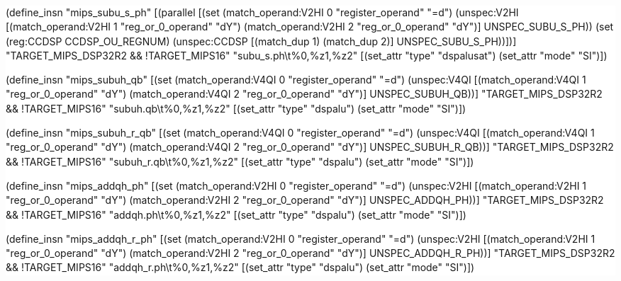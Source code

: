 (define_insn "mips_subu_s_ph"
  [(parallel
    [(set (match_operand:V2HI 0 "register_operand" "=d")
	  (unspec:V2HI [(match_operand:V2HI 1 "reg_or_0_operand" "dY")
			(match_operand:V2HI 2 "reg_or_0_operand" "dY")]
		       UNSPEC_SUBU_S_PH))
     (set (reg:CCDSP CCDSP_OU_REGNUM)
	  (unspec:CCDSP [(match_dup 1) (match_dup 2)] UNSPEC_SUBU_S_PH))])]
  "TARGET_MIPS_DSP32R2 && !TARGET_MIPS16"
  "subu_s.ph\t%0,%z1,%z2"
  [(set_attr "type"	"dspalusat")
   (set_attr "mode"	"SI")])

(define_insn "mips_subuh_qb"
  [(set (match_operand:V4QI 0 "register_operand" "=d")
	(unspec:V4QI [(match_operand:V4QI 1 "reg_or_0_operand" "dY")
		      (match_operand:V4QI 2 "reg_or_0_operand" "dY")]
		     UNSPEC_SUBUH_QB))]
  "TARGET_MIPS_DSP32R2 && !TARGET_MIPS16"
  "subuh.qb\t%0,%z1,%z2"
  [(set_attr "type"	"dspalu")
   (set_attr "mode"	"SI")])

(define_insn "mips_subuh_r_qb"
  [(set (match_operand:V4QI 0 "register_operand" "=d")
	(unspec:V4QI [(match_operand:V4QI 1 "reg_or_0_operand" "dY")
		      (match_operand:V4QI 2 "reg_or_0_operand" "dY")]
		     UNSPEC_SUBUH_R_QB))]
  "TARGET_MIPS_DSP32R2 && !TARGET_MIPS16"
  "subuh_r.qb\t%0,%z1,%z2"
  [(set_attr "type"	"dspalu")
   (set_attr "mode"	"SI")])

(define_insn "mips_addqh_ph"
  [(set (match_operand:V2HI 0 "register_operand" "=d")
	(unspec:V2HI [(match_operand:V2HI 1 "reg_or_0_operand" "dY")
		      (match_operand:V2HI 2 "reg_or_0_operand" "dY")]
		     UNSPEC_ADDQH_PH))]
  "TARGET_MIPS_DSP32R2 && !TARGET_MIPS16"
  "addqh.ph\t%0,%z1,%z2"
  [(set_attr "type"	"dspalu")
   (set_attr "mode"	"SI")])

(define_insn "mips_addqh_r_ph"
  [(set (match_operand:V2HI 0 "register_operand" "=d")
	(unspec:V2HI [(match_operand:V2HI 1 "reg_or_0_operand" "dY")
		      (match_operand:V2HI 2 "reg_or_0_operand" "dY")]
		     UNSPEC_ADDQH_R_PH))]
  "TARGET_MIPS_DSP32R2 && !TARGET_MIPS16"
  "addqh_r.ph\t%0,%z1,%z2"
  [(set_attr "type"	"dspalu")
   (set_attr "mode"	"SI")])
